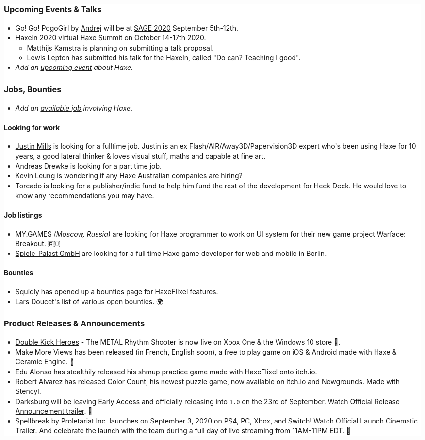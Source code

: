 ### Upcoming Events & Talks

- Go! Go! PogoGirl by [Andrej](https://twitter.com/ohsat_games/status/1289279882799673344) will be at [SAGE 2020](https://www.youtube.com/watch?v=nElBxexdMBw) September 5th-12th.
- [HaxeIn 2020](https://haxe.org/blog/haxein-2020/) virtual Haxe Summit on October 14-17th 2020.
    + [Matthijs Kamstra](https://twitter.com/MatthijsKamstra/status/1268895755353407489) is planning on submitting a talk proposal.
    + [Lewis Lepton](https://twitter.com/lewislepton/status/1292814707494137856) has submitted his talk for the HaxeIn, [called](https://twitter.com/lewislepton/status/1296005259203141632) "Do can? Teaching I good".
- _Add an [upcoming event](https://github.com/skial/haxe.io/labels/events) about Haxe._

### Jobs, Bounties

- _Add an [available job](https://github.com/skial/haxe.io/labels/jobs) involving Haxe_.

#### Looking for work
- [Justin Mills](https://twitter.com/Nanjizal_net) is looking for a fulltime job. Justin is an ex Flash/AIR/Away3D/Papervision3D expert who's been using Haxe for 10 years, a good lateral thinker & loves visual stuff, maths and capable at fine art.
- [Andreas Drewke](https://twitter.com/andreas_drewke/status/1288269756273917952) is looking for a part time job. 
- [Kevin Leung](https://twitter.com/kevinresol/status/1281275723706064896) is wondering if any Haxe Australian companies are hiring? 
- [Torcado](https://twitter.com/torcado/status/1287156619797659648) is looking for a publisher/indie fund to help him fund the rest of the development for [Heck Deck](https://torcado.itch.io/heck-deck). He would love to know any recommendations you may have.

#### Job listings
- [MY.GAMES](https://astrakhan.hh.ru/vacancy/37827478) _(Moscow, Russia)_ are looking for Haxe programmer to work on UI system for their new game project Warface: Breakout. :ru:
- [Spiele-Palast GmbH](https://community.haxe.org/t/full-time-haxe-game-developer-for-web-and-mobile-berlin/2553) are looking for a full time Haxe game developer for web and mobile in Berlin.

#### Bounties
- [Squidly](https://twitter.com/squuuidly/status/1243925472121151488) has opened up [a bounties page](https://github.com/chosencharacters/squidBounties) for HaxeFlixel features.
- Lars Doucet's list of various [open bounties](https://github.com/larsiusprime/larsBounties/issues). :earth_africa:

### Product Releases & Announcements

- [Double Kick Heroes](https://twitter.com/headbang_club/status/1299270879176687616) - The METAL Rhythm Shooter is now live on Xbox One & the Windows 10 store 🤘.
- [Make More Views](https://twitter.com/LaGamerieStudio/status/1298972259646922752) has been released (in French, English soon), a free to play game on iOS & Android made with Haxe & [Ceramic Engine](https://github.com/ceramic-engine/ceramic). :star2:
- [Edu Alonso](https://twitter.com/sodapillo/status/1300915399870087173) has stealthily released his shmup practice game made with HaxeFlixel onto [itch.io](https://sodap.itch.io/denaves).
- [Robert Alvarez](https://twitter.com/Rob1221dev/status/1300855787544285186) has released Color Count, his newest puzzle game, now available on [itch.io](https://rob1221.itch.io/color-count) and [Newgrounds](https://www.newgrounds.com/portal/view/764580). Made with Stencyl.
- [Darksburg](https://twitter.com/Darksburg/status/1299010893360107521) will be leaving Early Access and officially releasing into `1.0` on the 23rd of September. Watch [Official Release Announcement trailer](https://www.youtube.com/watch?v=QgpDqjV9O3M). :star2:
- [Spellbreak](https://twitter.com/PlaySpellbreak) by Proletariat Inc. launches on September 3, 2020 on PS4, PC, Xbox, and Switch! Watch [Official Launch Cinematic Trailer](https://www.youtube.com/watch?v=pSmvbSFUDf8). And celebrate the launch with the team [during a full day](https://twitter.com/PlaySpellbreak/status/1301279499158458369) of live streaming from 11AM-11PM EDT. :star2:
